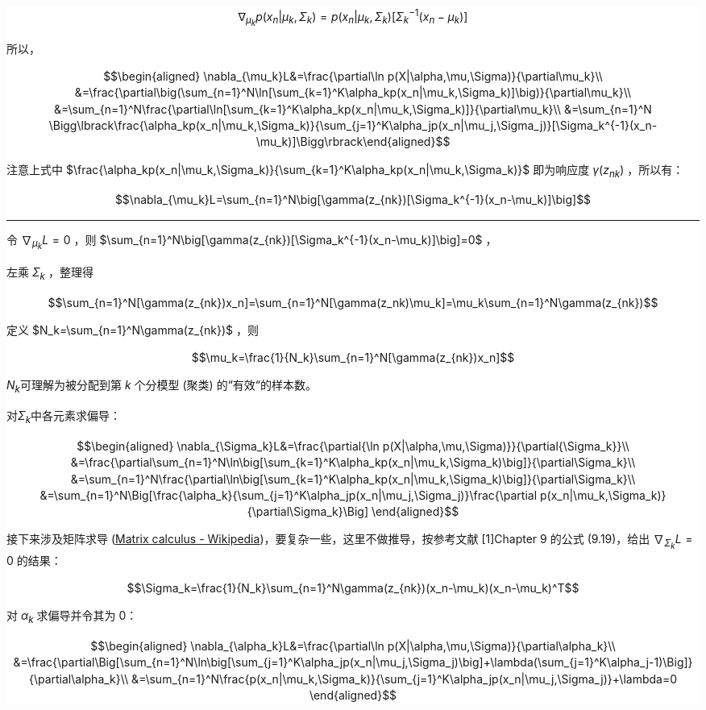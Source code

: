 $$\nabla_{\mu_k}p(x_n|\mu_k,\Sigma_k)=p(x_n|\mu_k,\Sigma_k)[\Sigma_k^{-1}(x_n-\mu_k)]$$

所以，

$$\begin{aligned}
\nabla_{\mu_k}L&=\frac{\partial\ln p(X|\alpha,\mu,\Sigma)}{\partial\mu_k}\\
&=\frac{\partial\big(\sum_{n=1}^N\ln[\sum_{k=1}^K\alpha_kp(x_n|\mu_k,\Sigma_k)]\big)}{\partial\mu_k}\\
&=\sum_{n=1}^N\frac{\partial\ln[\sum_{k=1}^K\alpha_kp(x_n|\mu_k,\Sigma_k)]}{\partial\mu_k}\\
&=\sum_{n=1}^N
\Bigg\lbrack\frac{\alpha_kp(x_n|\mu_k,\Sigma_k)}{\sum_{j=1}^K\alpha_jp(x_n|\mu_j,\Sigma_j)}[\Sigma_k^{-1}(x_n-\mu_k)]\Bigg\rbrack\end{aligned}$$


注意上式中 $\frac{\alpha_kp(x_n|\mu_k,\Sigma_k)}{\sum_{k=1}^K\alpha_kp(x_n|\mu_k,\Sigma_k)}$ 即为响应度 $\gamma(z_{nk})$ ，所以有：

$$\nabla_{\mu_k}L=\sum_{n=1}^N\big[\gamma(z_{nk})[\Sigma_k^{-1}(x_n-\mu_k)]\big]$$

-----------------------------------------------------------------

令 $\nabla_{\mu_k}L=0$ ，则 $\sum_{n=1}^N\big[\gamma(z_{nk})[\Sigma_k^{-1}(x_n-\mu_k)]\big]=0$ ，

左乘 $\Sigma_k$ ，整理得

$$\sum_{n=1}^N[\gamma(z_{nk})x_n]=\sum_{n=1}^N[\gamma(z_nk)\mu_k]=\mu_k\sum_{n=1}^N\gamma(z_{nk})$$

定义 $N_k=\sum_{n=1}^N\gamma(z_{nk})$ ，则

$$\mu_k=\frac{1}{N_k}\sum_{n=1}^N[\gamma(z_{nk})x_n]$$

$N_k$可理解为被分配到第 $k$ 个分模型 (聚类) 的“有效“的样本数。

对$\Sigma_k$中各元素求偏导：

$$\begin{aligned}
\nabla_{\Sigma_k}L&=\frac{\partial{\ln p(X|\alpha,\mu,\Sigma)}}{\partial{\Sigma_k}}\\
&=\frac{\partial\sum_{n=1}^N\ln\big[\sum_{k=1}^K\alpha_kp(x_n|\mu_k,\Sigma_k)\big]}{\partial\Sigma_k}\\
&=\sum_{n=1}^N\frac{\partial\ln\big[\sum_{k=1}^K\alpha_kp(x_n|\mu_k,\Sigma_k)\big]}{\partial\Sigma_k}\\
&=\sum_{n=1}^N\Big[\frac{\alpha_k}{\sum_{j=1}^K\alpha_jp(x_n|\mu_j,\Sigma_j)}\frac{\partial p(x_n|\mu_k,\Sigma_k)}{\partial\Sigma_k}\Big]
\end{aligned}$$

接下来涉及矩阵求导 ([Matrix calculus - Wikipedia](https://link.zhihu.com/?target=https%3A//en.wikipedia.org/wiki/Matrix_calculus))，要复杂一些，这里不做推导，按参考文献 [1]Chapter 9 的公式 (9.19)，给出 $\nabla_{\Sigma_k}L=0$ 的结果：

$$\Sigma_k=\frac{1}{N_k}\sum_{n=1}^N\gamma(z_{nk})(x_n-\mu_k)(x_n-\mu_k)^T$$

对 $\alpha_k$ 求偏导并令其为 0：

$$\begin{aligned}
\nabla_{\alpha_k}L&=\frac{\partial\ln p(X|\alpha,\mu,\Sigma)}{\partial\alpha_k}\\
&=\frac{\partial\Big[\sum_{n=1}^N\ln\big[\sum_{j=1}^K\alpha_jp(x_n|\mu_j,\Sigma_j)\big]+\lambda(\sum_{j=1}^K\alpha_j-1)\Big]}{\partial\alpha_k}\\
&=\sum_{n=1}^N\frac{p(x_n|\mu_k,\Sigma_k)}{\sum_{j=1}^K\alpha_jp(x_n|\mu_j,\Sigma_j)}+\lambda=0
\end{aligned}$$
